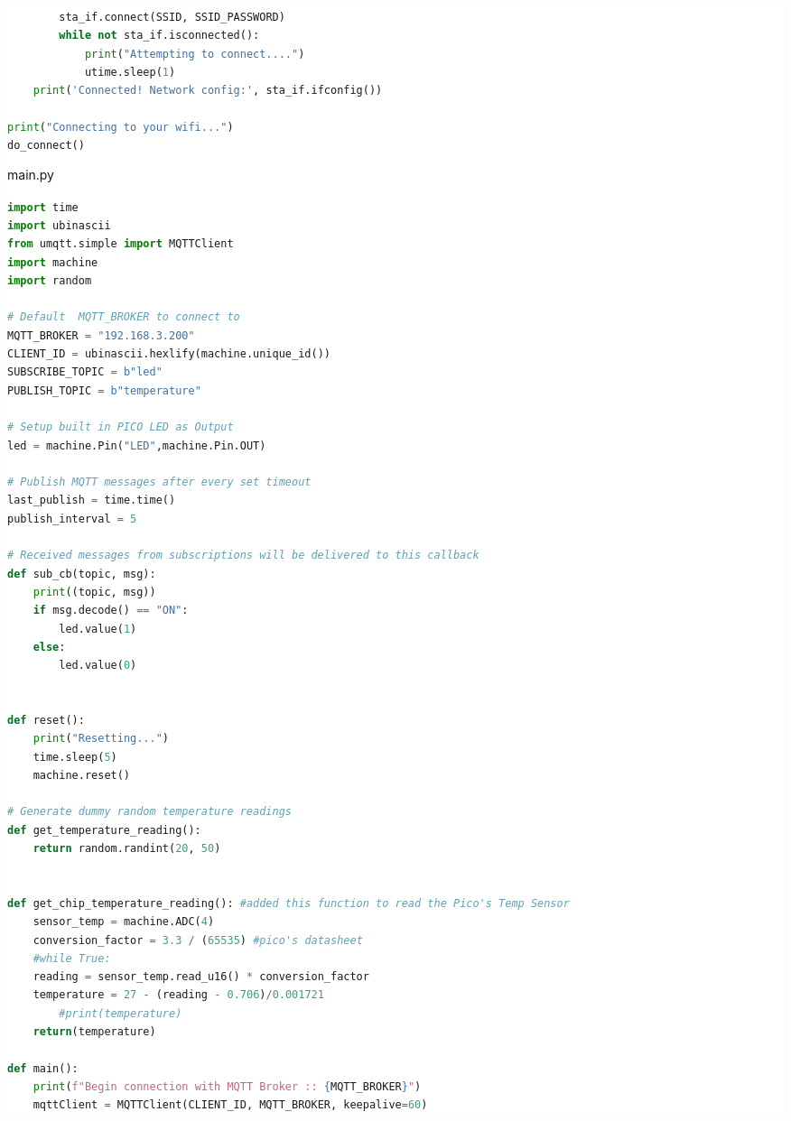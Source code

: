 ```py
        sta_if.connect(SSID, SSID_PASSWORD)
        while not sta_if.isconnected():
            print("Attempting to connect....")
            utime.sleep(1)
    print('Connected! Network config:', sta_if.ifconfig())
    
print("Connecting to your wifi...")
do_connect()
```


main.py


```py
import time
import ubinascii
from umqtt.simple import MQTTClient
import machine
import random

# Default  MQTT_BROKER to connect to
MQTT_BROKER = "192.168.3.200"
CLIENT_ID = ubinascii.hexlify(machine.unique_id())
SUBSCRIBE_TOPIC = b"led"
PUBLISH_TOPIC = b"temperature"

# Setup built in PICO LED as Output
led = machine.Pin("LED",machine.Pin.OUT)

# Publish MQTT messages after every set timeout
last_publish = time.time()
publish_interval = 5

# Received messages from subscriptions will be delivered to this callback
def sub_cb(topic, msg):
    print((topic, msg))
    if msg.decode() == "ON":
        led.value(1)
    else:
        led.value(0)


def reset():
    print("Resetting...")
    time.sleep(5)
    machine.reset()
    
# Generate dummy random temperature readings    
def get_temperature_reading():
    return random.randint(20, 50)


def get_chip_temperature_reading(): #added this function to read the Pico's Temp Sensor
    sensor_temp = machine.ADC(4)
    conversion_factor = 3.3 / (65535) #pico's datasheet
    #while True:
    reading = sensor_temp.read_u16() * conversion_factor
    temperature = 27 - (reading - 0.706)/0.001721
        #print(temperature)
    return(temperature)
   
def main():
    print(f"Begin connection with MQTT Broker :: {MQTT_BROKER}")
    mqttClient = MQTTClient(CLIENT_ID, MQTT_BROKER, keepalive=60)
```